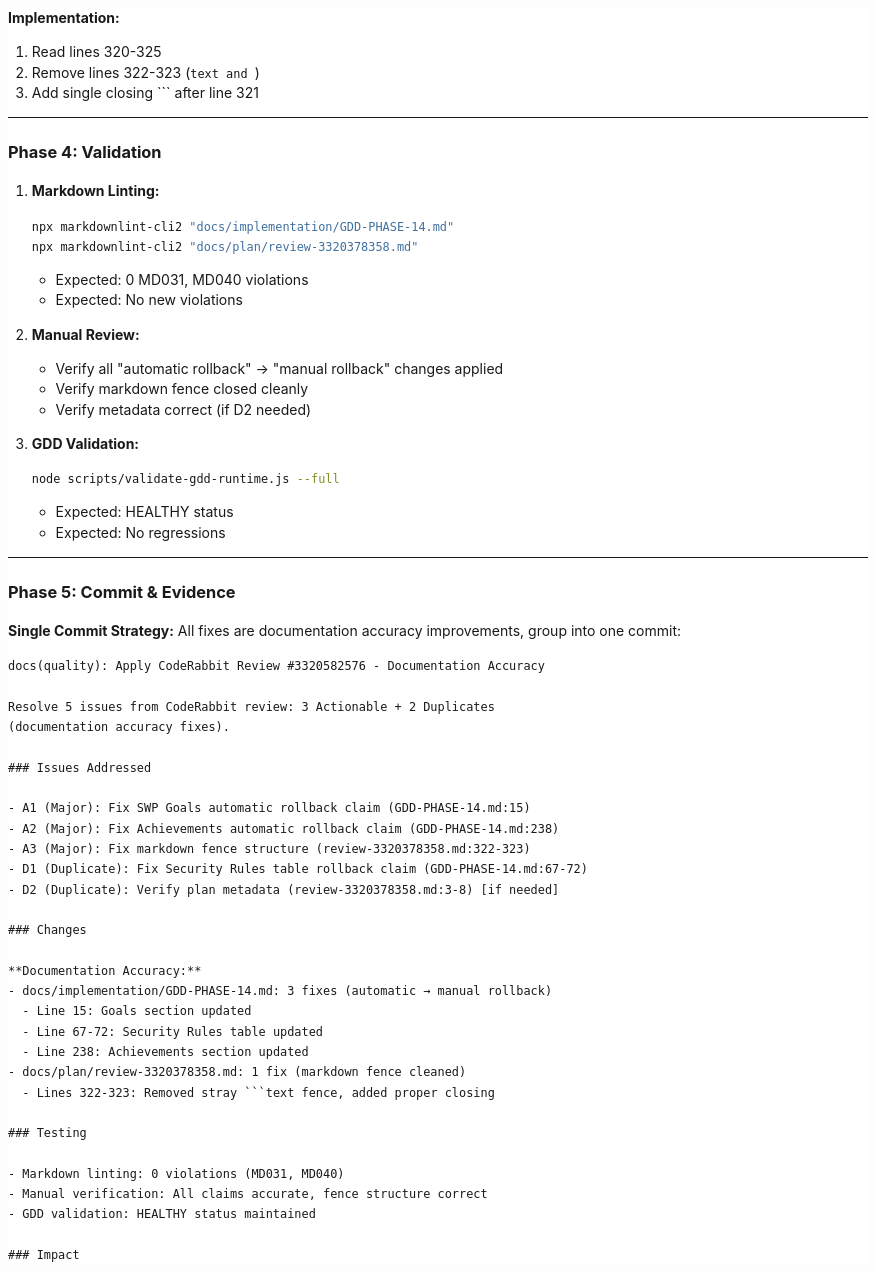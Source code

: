 **Implementation:**
1. Read lines 320-325
2. Remove lines 322-323 (```text and ```)
3. Add single closing ``` after line 321

---

### Phase 4: Validation

1. **Markdown Linting:**
   ```bash
   npx markdownlint-cli2 "docs/implementation/GDD-PHASE-14.md"
   npx markdownlint-cli2 "docs/plan/review-3320378358.md"
   ```
   - Expected: 0 MD031, MD040 violations
   - Expected: No new violations

2. **Manual Review:**
   - Verify all "automatic rollback" → "manual rollback" changes applied
   - Verify markdown fence closed cleanly
   - Verify metadata correct (if D2 needed)

3. **GDD Validation:**
   ```bash
   node scripts/validate-gdd-runtime.js --full
   ```
   - Expected: HEALTHY status
   - Expected: No regressions

---

### Phase 5: Commit & Evidence

**Single Commit Strategy:**
All fixes are documentation accuracy improvements, group into one commit:

```text
docs(quality): Apply CodeRabbit Review #3320582576 - Documentation Accuracy

Resolve 5 issues from CodeRabbit review: 3 Actionable + 2 Duplicates
(documentation accuracy fixes).

### Issues Addressed

- A1 (Major): Fix SWP Goals automatic rollback claim (GDD-PHASE-14.md:15)
- A2 (Major): Fix Achievements automatic rollback claim (GDD-PHASE-14.md:238)
- A3 (Major): Fix markdown fence structure (review-3320378358.md:322-323)
- D1 (Duplicate): Fix Security Rules table rollback claim (GDD-PHASE-14.md:67-72)
- D2 (Duplicate): Verify plan metadata (review-3320378358.md:3-8) [if needed]

### Changes

**Documentation Accuracy:**
- docs/implementation/GDD-PHASE-14.md: 3 fixes (automatic → manual rollback)
  - Line 15: Goals section updated
  - Line 67-72: Security Rules table updated
  - Line 238: Achievements section updated
- docs/plan/review-3320378358.md: 1 fix (markdown fence cleaned)
  - Lines 322-323: Removed stray ```text fence, added proper closing

### Testing

- Markdown linting: 0 violations (MD031, MD040)
- Manual verification: All claims accurate, fence structure correct
- GDD validation: HEALTHY status maintained

### Impact
```